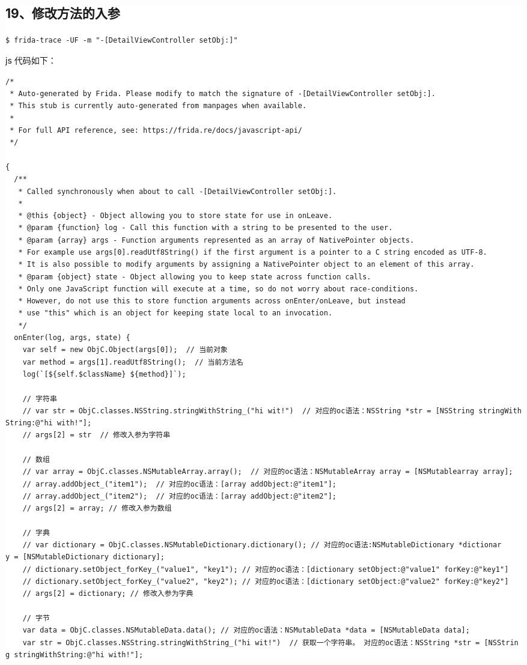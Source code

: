19、修改方法的入参
----------

```
$ frida-trace -UF -m "-[DetailViewController setObj:]"
```

js 代码如下：

```
/*
 * Auto-generated by Frida. Please modify to match the signature of -[DetailViewController setObj:].
 * This stub is currently auto-generated from manpages when available.
 *
 * For full API reference, see: https://frida.re/docs/javascript-api/
 */

{
  /**
   * Called synchronously when about to call -[DetailViewController setObj:].
   *
   * @this {object} - Object allowing you to store state for use in onLeave.
   * @param {function} log - Call this function with a string to be presented to the user.
   * @param {array} args - Function arguments represented as an array of NativePointer objects.
   * For example use args[0].readUtf8String() if the first argument is a pointer to a C string encoded as UTF-8.
   * It is also possible to modify arguments by assigning a NativePointer object to an element of this array.
   * @param {object} state - Object allowing you to keep state across function calls.
   * Only one JavaScript function will execute at a time, so do not worry about race-conditions.
   * However, do not use this to store function arguments across onEnter/onLeave, but instead
   * use "this" which is an object for keeping state local to an invocation.
   */
  onEnter(log, args, state) {
    var self = new ObjC.Object(args[0]);  // 当前对象
    var method = args[1].readUtf8String();  // 当前方法名
    log(`[${self.$className} ${method}]`);

    // 字符串
    // var str = ObjC.classes.NSString.stringWithString_("hi wit!")  // 对应的oc语法：NSString *str = [NSString stringWithString:@"hi with!"];
    // args[2] = str  // 修改入参为字符串

    // 数组
    // var array = ObjC.classes.NSMutableArray.array();  // 对应的oc语法：NSMutableArray array = [NSMutablearray array];
    // array.addObject_("item1");  // 对应的oc语法：[array addObject:@"item1"];
    // array.addObject_("item2");  // 对应的oc语法：[array addObject:@"item2"];
    // args[2] = array; // 修改入参为数组

    // 字典
    // var dictionary = ObjC.classes.NSMutableDictionary.dictionary(); // 对应的oc语法:NSMutableDictionary *dictionary = [NSMutableDictionary dictionary];
    // dictionary.setObject_forKey_("value1", "key1"); // 对应的oc语法：[dictionary setObject:@"value1" forKey:@"key1"]
    // dictionary.setObject_forKey_("value2", "key2"); // 对应的oc语法：[dictionary setObject:@"value2" forKey:@"key2"]
    // args[2] = dictionary; // 修改入参为字典

    // 字节
    var data = ObjC.classes.NSMutableData.data(); // 对应的oc语法：NSMutableData *data = [NSMutableData data];
    var str = ObjC.classes.NSString.stringWithString_("hi wit!")  // 获取一个字符串。 对应的oc语法：NSString *str = [NSString stringWithString:@"hi with!"];
```